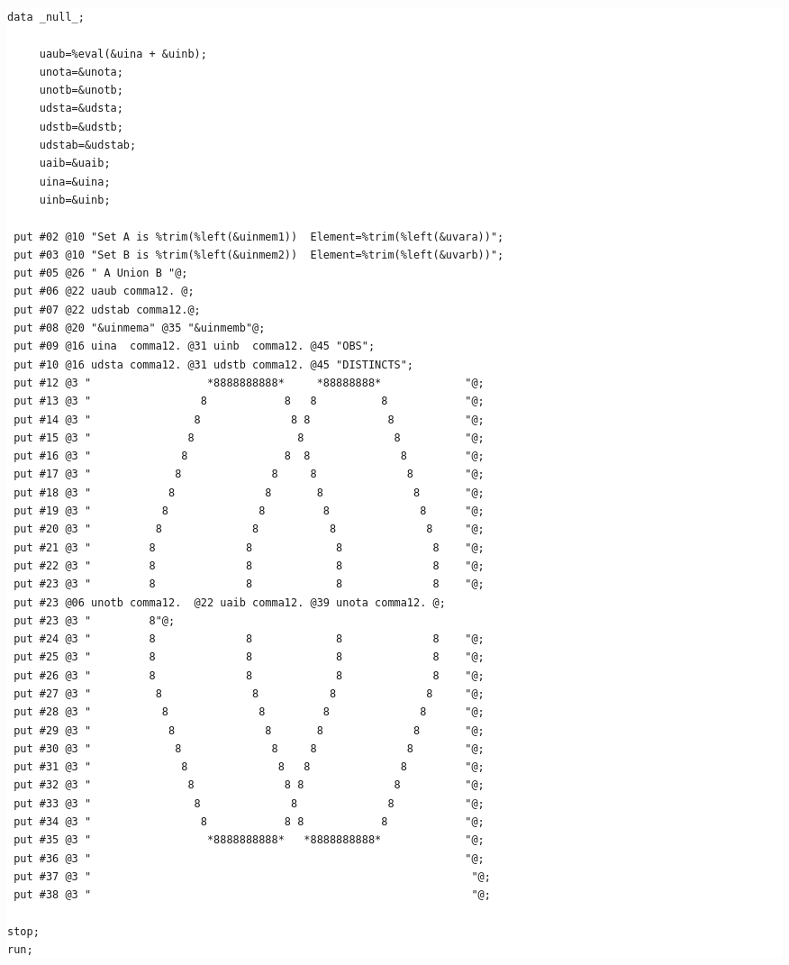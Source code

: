     data _null_;

         uaub=%eval(&uina + &uinb);
         unota=&unota;
         unotb=&unotb;
         udsta=&udsta;
         udstb=&udstb;
         udstab=&udstab;
         uaib=&uaib;
         uina=&uina;
         uinb=&uinb;

     put #02 @10 "Set A is %trim(%left(&uinmem1))  Element=%trim(%left(&uvara))";
     put #03 @10 "Set B is %trim(%left(&uinmem2))  Element=%trim(%left(&uvarb))";
     put #05 @26 " A Union B "@;
     put #06 @22 uaub comma12. @;
     put #07 @22 udstab comma12.@;
     put #08 @20 "&uinmema" @35 "&uinmemb"@;
     put #09 @16 uina  comma12. @31 uinb  comma12. @45 "OBS";
     put #10 @16 udsta comma12. @31 udstb comma12. @45 "DISTINCTS";
     put #12 @3 "                  *8888888888*     *88888888*             "@;
     put #13 @3 "                 8            8   8          8            "@;
     put #14 @3 "                8              8 8            8           "@;
     put #15 @3 "               8                8              8          "@;
     put #16 @3 "              8               8  8              8         "@;
     put #17 @3 "             8              8     8              8        "@;
     put #18 @3 "            8              8       8              8       "@;
     put #19 @3 "           8              8         8              8      "@;
     put #20 @3 "          8              8           8              8     "@;
     put #21 @3 "         8              8             8              8    "@;
     put #22 @3 "         8              8             8              8    "@;
     put #23 @3 "         8              8             8              8    "@;
     put #23 @06 unotb comma12.  @22 uaib comma12. @39 unota comma12. @;
     put #23 @3 "         8"@;
     put #24 @3 "         8              8             8              8    "@;
     put #25 @3 "         8              8             8              8    "@;
     put #26 @3 "         8              8             8              8    "@;
     put #27 @3 "          8              8           8              8     "@;
     put #28 @3 "           8              8         8              8      "@;
     put #29 @3 "            8              8       8              8       "@;
     put #30 @3 "             8              8     8              8        "@;
     put #31 @3 "              8              8   8              8         "@;
     put #32 @3 "               8              8 8              8          "@;
     put #33 @3 "                8              8              8           "@;
     put #34 @3 "                 8            8 8            8            "@;
     put #35 @3 "                  *8888888888*   *8888888888*             "@;
     put #36 @3 "                                                          "@;
     put #37 @3 "                                                           "@;
     put #38 @3 "                                                           "@;

    stop;
    run;
